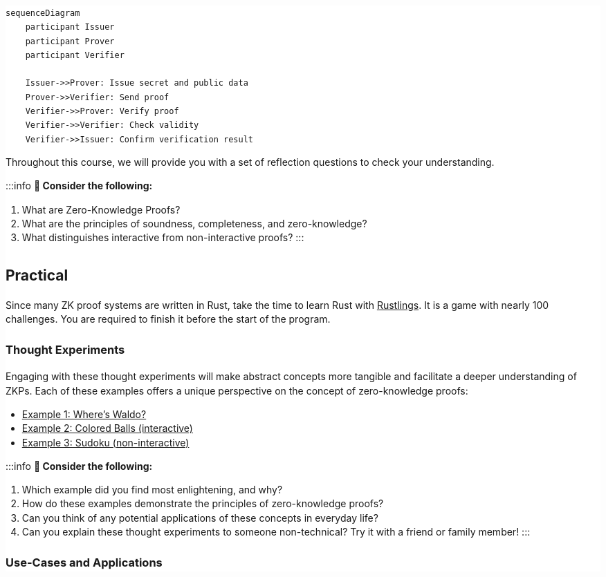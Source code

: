 ```mermaid
sequenceDiagram
    participant Issuer
    participant Prover
    participant Verifier

    Issuer->>Prover: Issue secret and public data
    Prover->>Verifier: Send proof
    Verifier->>Prover: Verify proof
    Verifier->>Verifier: Check validity
    Verifier->>Issuer: Confirm verification result
```

Throughout this course, we will provide you with a set of reflection questions to check your understanding.

:::info
**🤔 Consider the following:**
1. What are Zero-Knowledge Proofs?
2. What are the principles of soundness, completeness, and zero-knowledge?
3. What distinguishes interactive from non-interactive proofs?
:::

## Practical

Since many ZK proof systems are written in Rust, take the time to learn Rust with [Rustlings](https://rustlings.cool/). It is a game with nearly 100 challenges. You are required to finish it before the start of the program.

### Thought Experiments

Engaging with these thought experiments will make abstract concepts more tangible and facilitate a deeper understanding of ZKPs. Each of these examples offers a unique perspective on the concept of zero-knowledge proofs:

  - [Example 1: Where’s Waldo?](https://medium.com/swlh/a-zero-knowledge-proof-for-wheres-wally-930c21e55399)
  - [Example 2: Colored Balls (interactive)](https://en.wikipedia.org/wiki/Zero-knowledge_proof#Two_balls_and_the_colour-blind_friend)
  - [Example 3: Sudoku (non-interactive)](https://www.wisdom.weizmann.ac.il/~naor/PAPERS/SUDOKU_DEMO/)

:::info
**🤔 Consider the following:**
1. Which example did you find most enlightening, and why?
2. How do these examples demonstrate the principles of zero-knowledge proofs?
3. Can you think of any potential applications of these concepts in everyday life?
4. Can you explain these thought experiments to someone non-technical? Try it with a friend or family member!
:::

### Use-Cases and Applications
